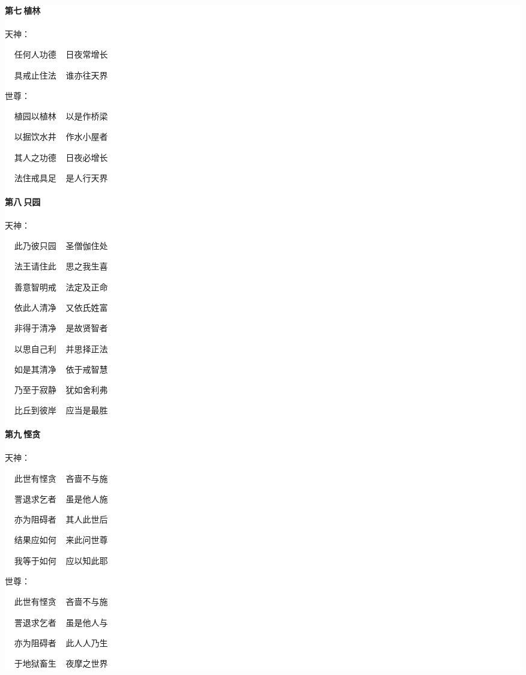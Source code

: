 
#### 第七 植林 <a name="1_47"></a>

天神：

&nbsp;&nbsp;&nbsp;&nbsp;任何人功德&nbsp;&nbsp;&nbsp;&nbsp;日夜常增长

&nbsp;&nbsp;&nbsp;&nbsp;具戒止住法&nbsp;&nbsp;&nbsp;&nbsp;谁亦往天界

世尊：

&nbsp;&nbsp;&nbsp;&nbsp;植园以植林&nbsp;&nbsp;&nbsp;&nbsp;以是作桥梁

&nbsp;&nbsp;&nbsp;&nbsp;以掘饮水井&nbsp;&nbsp;&nbsp;&nbsp;作水小屋者

&nbsp;&nbsp;&nbsp;&nbsp;其人之功德&nbsp;&nbsp;&nbsp;&nbsp;日夜必增长

&nbsp;&nbsp;&nbsp;&nbsp;法住戒具足&nbsp;&nbsp;&nbsp;&nbsp;是人行天界


#### 第八 只园 <a name="1_48"></a>

天神：

&nbsp;&nbsp;&nbsp;&nbsp;此乃彼只园&nbsp;&nbsp;&nbsp;&nbsp;圣僧伽住处

&nbsp;&nbsp;&nbsp;&nbsp;法王请住此&nbsp;&nbsp;&nbsp;&nbsp;思之我生喜

&nbsp;&nbsp;&nbsp;&nbsp;善意智明戒&nbsp;&nbsp;&nbsp;&nbsp;法定及正命

&nbsp;&nbsp;&nbsp;&nbsp;依此人清净&nbsp;&nbsp;&nbsp;&nbsp;又依氏姓富

&nbsp;&nbsp;&nbsp;&nbsp;非得于清净&nbsp;&nbsp;&nbsp;&nbsp;是故贤智者

&nbsp;&nbsp;&nbsp;&nbsp;以思自己利&nbsp;&nbsp;&nbsp;&nbsp;并思择正法

&nbsp;&nbsp;&nbsp;&nbsp;如是其清净&nbsp;&nbsp;&nbsp;&nbsp;依于戒智慧

&nbsp;&nbsp;&nbsp;&nbsp;乃至于寂静&nbsp;&nbsp;&nbsp;&nbsp;犹如舍利弗

&nbsp;&nbsp;&nbsp;&nbsp;比丘到彼岸&nbsp;&nbsp;&nbsp;&nbsp;应当是最胜

#### 第九 悭贪 <a name="1_49"></a>

天神：

&nbsp;&nbsp;&nbsp;&nbsp;此世有悭贪&nbsp;&nbsp;&nbsp;&nbsp;吝啬不与施

&nbsp;&nbsp;&nbsp;&nbsp;詈退求乞者&nbsp;&nbsp;&nbsp;&nbsp;虽是他人施

&nbsp;&nbsp;&nbsp;&nbsp;亦为阻碍者&nbsp;&nbsp;&nbsp;&nbsp;其人此世后

&nbsp;&nbsp;&nbsp;&nbsp;结果应如何&nbsp;&nbsp;&nbsp;&nbsp;来此问世尊

&nbsp;&nbsp;&nbsp;&nbsp;我等于如何&nbsp;&nbsp;&nbsp;&nbsp;应以知此耶

世尊：

&nbsp;&nbsp;&nbsp;&nbsp;此世有悭贪&nbsp;&nbsp;&nbsp;&nbsp;吝啬不与施

&nbsp;&nbsp;&nbsp;&nbsp;詈退求乞者&nbsp;&nbsp;&nbsp;&nbsp;虽是他人与

&nbsp;&nbsp;&nbsp;&nbsp;亦为阻碍者&nbsp;&nbsp;&nbsp;&nbsp;此人人乃生

&nbsp;&nbsp;&nbsp;&nbsp;于地狱畜生&nbsp;&nbsp;&nbsp;&nbsp;夜摩之世界
